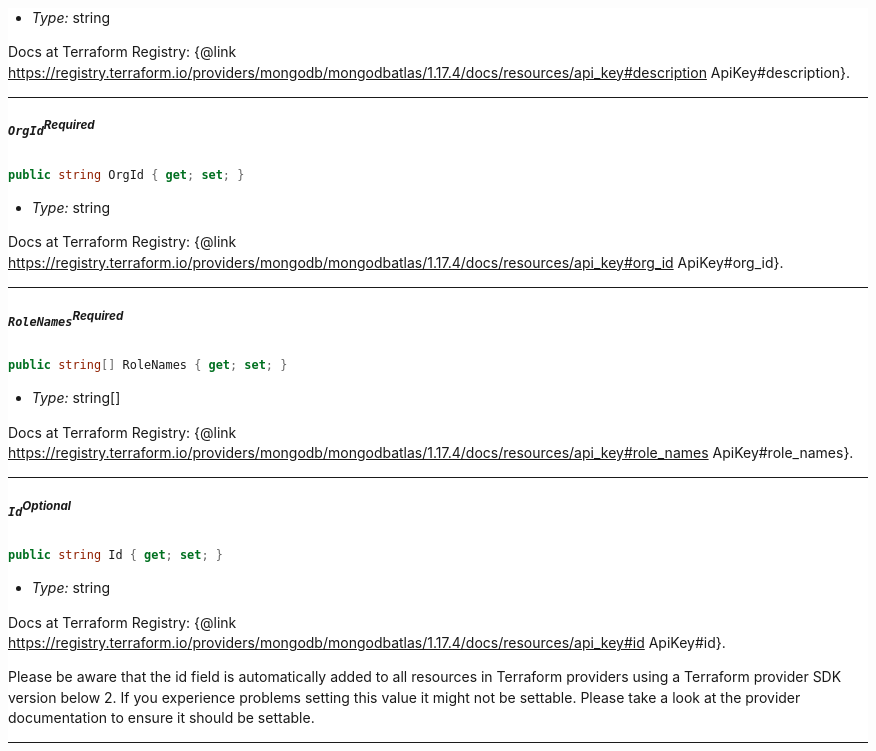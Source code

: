 - *Type:* string

Docs at Terraform Registry: {@link https://registry.terraform.io/providers/mongodb/mongodbatlas/1.17.4/docs/resources/api_key#description ApiKey#description}.

---

##### `OrgId`<sup>Required</sup> <a name="OrgId" id="@cdktf/provider-mongodbatlas.apiKey.ApiKeyConfig.property.orgId"></a>

```csharp
public string OrgId { get; set; }
```

- *Type:* string

Docs at Terraform Registry: {@link https://registry.terraform.io/providers/mongodb/mongodbatlas/1.17.4/docs/resources/api_key#org_id ApiKey#org_id}.

---

##### `RoleNames`<sup>Required</sup> <a name="RoleNames" id="@cdktf/provider-mongodbatlas.apiKey.ApiKeyConfig.property.roleNames"></a>

```csharp
public string[] RoleNames { get; set; }
```

- *Type:* string[]

Docs at Terraform Registry: {@link https://registry.terraform.io/providers/mongodb/mongodbatlas/1.17.4/docs/resources/api_key#role_names ApiKey#role_names}.

---

##### `Id`<sup>Optional</sup> <a name="Id" id="@cdktf/provider-mongodbatlas.apiKey.ApiKeyConfig.property.id"></a>

```csharp
public string Id { get; set; }
```

- *Type:* string

Docs at Terraform Registry: {@link https://registry.terraform.io/providers/mongodb/mongodbatlas/1.17.4/docs/resources/api_key#id ApiKey#id}.

Please be aware that the id field is automatically added to all resources in Terraform providers using a Terraform provider SDK version below 2.
If you experience problems setting this value it might not be settable. Please take a look at the provider documentation to ensure it should be settable.

---




